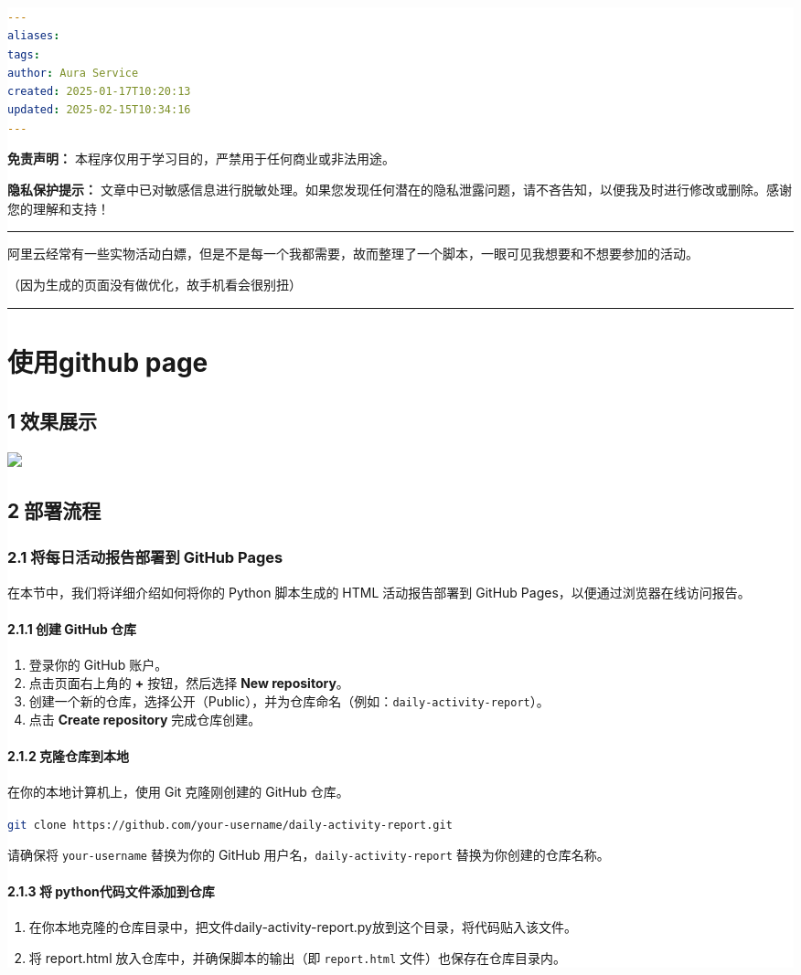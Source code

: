 ```yaml
---
aliases: 
tags: 
author: Aura Service
created: 2025-01-17T10:20:13
updated: 2025-02-15T10:34:16
---
```

**免责声明：** 本程序仅用于学习目的，严禁用于任何商业或非法用途。

**隐私保护提示：** 文章中已对敏感信息进行脱敏处理。如果您发现任何潜在的隐私泄露问题，请不吝告知，以便我及时进行修改或删除。感谢您的理解和支持！

--- 
阿里云经常有一些实物活动白嫖，但是不是每一个我都需要，故而整理了一个脚本，一眼可见我想要和不想要参加的活动。

（因为生成的页面没有做优化，故手机看会很别扭）

---

# 使用github page

## 1 效果展示
![](https://www.helloimg.com/i/2025/01/16/6788d9f8a42dc.png)
## 2 部署流程
### 2.1 将每日活动报告部署到 GitHub Pages

在本节中，我们将详细介绍如何将你的 Python 脚本生成的 HTML 活动报告部署到 GitHub Pages，以便通过浏览器在线访问报告。

#### 2.1.1 创建 GitHub 仓库

1. 登录你的 GitHub 账户。
2. 点击页面右上角的 **+** 按钮，然后选择 **New repository**。
3. 创建一个新的仓库，选择公开（Public），并为仓库命名（例如：`daily-activity-report`）。
4. 点击 **Create repository** 完成仓库创建。

#### 2.1.2 克隆仓库到本地

在你的本地计算机上，使用 Git 克隆刚创建的 GitHub 仓库。

```bash
git clone https://github.com/your-username/daily-activity-report.git
```

请确保将 `your-username` 替换为你的 GitHub 用户名，`daily-activity-report` 替换为你创建的仓库名称。

#### 2.1.3 将 python代码文件添加到仓库

1. 在你本地克隆的仓库目录中，把文件daily-activity-report.py放到这个目录，将代码贴入该文件。
    
2. 将 report.html 放入仓库中，并确保脚本的输出（即 `report.html` 文件）也保存在仓库目录内。
    